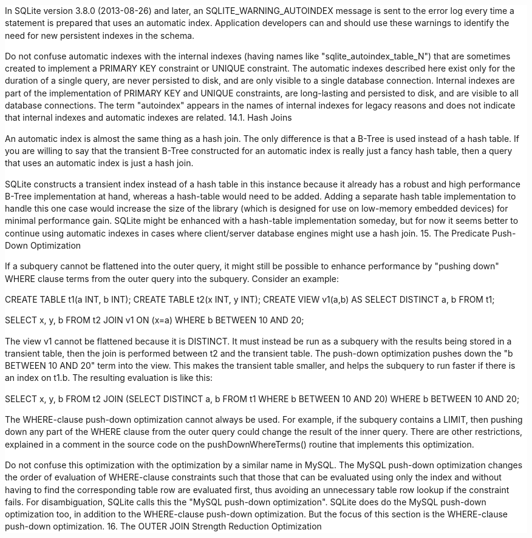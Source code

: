 In SQLite version 3.8.0 (2013-08-26) and later, an SQLITE_WARNING_AUTOINDEX message is sent to the error log every time a statement is prepared that uses an automatic index. Application developers can and should use these warnings to identify the need for new persistent indexes in the schema.

Do not confuse automatic indexes with the internal indexes (having names like "sqlite_autoindex_table_N") that are sometimes created to implement a PRIMARY KEY constraint or UNIQUE constraint. The automatic indexes described here exist only for the duration of a single query, are never persisted to disk, and are only visible to a single database connection. Internal indexes are part of the implementation of PRIMARY KEY and UNIQUE constraints, are long-lasting and persisted to disk, and are visible to all database connections. The term "autoindex" appears in the names of internal indexes for legacy reasons and does not indicate that internal indexes and automatic indexes are related.
14.1. Hash Joins

An automatic index is almost the same thing as a hash join. The only difference is that a B-Tree is used instead of a hash table. If you are willing to say that the transient B-Tree constructed for an automatic index is really just a fancy hash table, then a query that uses an automatic index is just a hash join.

SQLite constructs a transient index instead of a hash table in this instance because it already has a robust and high performance B-Tree implementation at hand, whereas a hash-table would need to be added. Adding a separate hash table implementation to handle this one case would increase the size of the library (which is designed for use on low-memory embedded devices) for minimal performance gain. SQLite might be enhanced with a hash-table implementation someday, but for now it seems better to continue using automatic indexes in cases where client/server database engines might use a hash join.
15. The Predicate Push-Down Optimization

If a subquery cannot be flattened into the outer query, it might still be possible to enhance performance by "pushing down" WHERE clause terms from the outer query into the subquery. Consider an example:

CREATE TABLE t1(a INT, b INT);
CREATE TABLE t2(x INT, y INT);
CREATE VIEW v1(a,b) AS SELECT DISTINCT a, b FROM t1;

SELECT x, y, b
  FROM t2 JOIN v1 ON (x=a)
 WHERE b BETWEEN 10 AND 20;

The view v1 cannot be flattened because it is DISTINCT. It must instead be run as a subquery with the results being stored in a transient table, then the join is performed between t2 and the transient table. The push-down optimization pushes down the "b BETWEEN 10 AND 20" term into the view. This makes the transient table smaller, and helps the subquery to run faster if there is an index on t1.b. The resulting evaluation is like this:

SELECT x, y, b
  FROM t2
  JOIN (SELECT DISTINCT a, b FROM t1 WHERE b BETWEEN 10 AND 20)
 WHERE b BETWEEN 10 AND 20;

The WHERE-clause push-down optimization cannot always be used. For example, if the subquery contains a LIMIT, then pushing down any part of the WHERE clause from the outer query could change the result of the inner query. There are other restrictions, explained in a comment in the source code on the pushDownWhereTerms() routine that implements this optimization.

Do not confuse this optimization with the optimization by a similar name in MySQL. The MySQL push-down optimization changes the order of evaluation of WHERE-clause constraints such that those that can be evaluated using only the index and without having to find the corresponding table row are evaluated first, thus avoiding an unnecessary table row lookup if the constraint fails. For disambiguation, SQLite calls this the "MySQL push-down optimization". SQLite does do the MySQL push-down optimization too, in addition to the WHERE-clause push-down optimization. But the focus of this section is the WHERE-clause push-down optimization.
16. The OUTER JOIN Strength Reduction Optimization
